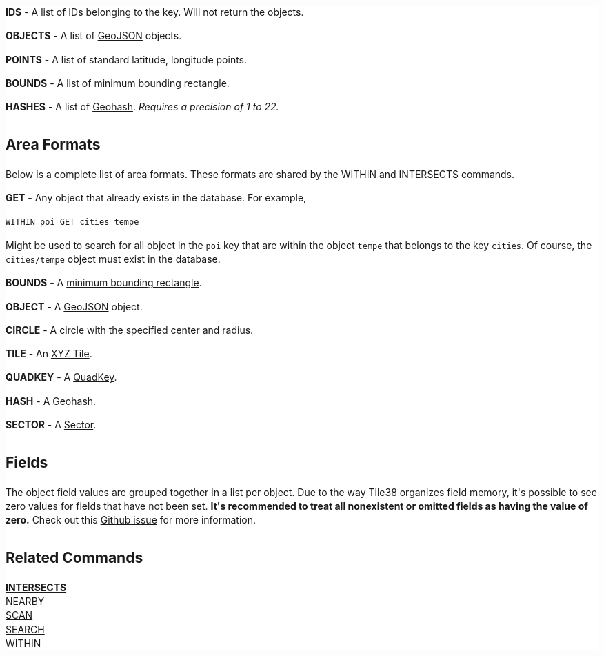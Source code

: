 **IDS** - A list of IDs belonging to the key. Will not return the objects.

**OBJECTS** - A list of [GeoJSON](http://geojson.org/) objects.

**POINTS** - A list of standard latitude, longitude points.

**BOUNDS** - A list of [minimum bounding rectangle](https://en.wikipedia.org/wiki/Minimum_bounding_rectangle).

**HASHES** - A list of [Geohash](https://en.wikipedia.org/wiki/Geohash). _Requires a precision of 1 to 22._

<a name="area-formats"></a>

## Area Formats

Below is a complete list of area formats. These formats are shared by the [WITHIN](../commands/within.md) and [INTERSECTS](../commands/intersects.md) commands.

**GET** - Any object that already exists in the database. For example,

```tile38-cli
WITHIN poi GET cities tempe
```

Might be used to search for all object in the `poi` key that are within the object `tempe` that belongs to the key `cities`. Of course, the `cities/tempe` object must exist in the database.

**BOUNDS** - A [minimum bounding rectangle](../topics/object-types.md#bounds).

**OBJECT** - A [GeoJSON](../topics/object-types.md#geojson) object.

**CIRCLE** - A circle with the specified center and radius.

**TILE** - An [XYZ Tile](../topics/object-types.md#xyz-tile).

**QUADKEY** - A [QuadKey](../topics/object-types.md#quadkey).

**HASH** - A [Geohash](../topics/object-types.md#geohash).

**SECTOR** - A [Sector](../topics/object-types.md#sector).

<a name="fields"></a>

## Fields

The object [field](../commands/set.md#fields) values are grouped together in a list per object.
Due to the way Tile38 organizes field memory, it's possible to see zero values for fields
that have not been set. **It's recommended to treat all nonexistent or omitted fields as
having the value of zero.** Check out this [Github issue](https://github.com/tidwall/tile38/issues/169#issuecomment-295280587)
for more information.

## Related Commands

**[INTERSECTS](../commands/intersects.md)**<br>
[NEARBY](../commands/nearby.md)<br>
[SCAN](../commands/scan.md)<br>
[SEARCH](../commands/search.md)<br>
[WITHIN](../commands/within.md)<br>
